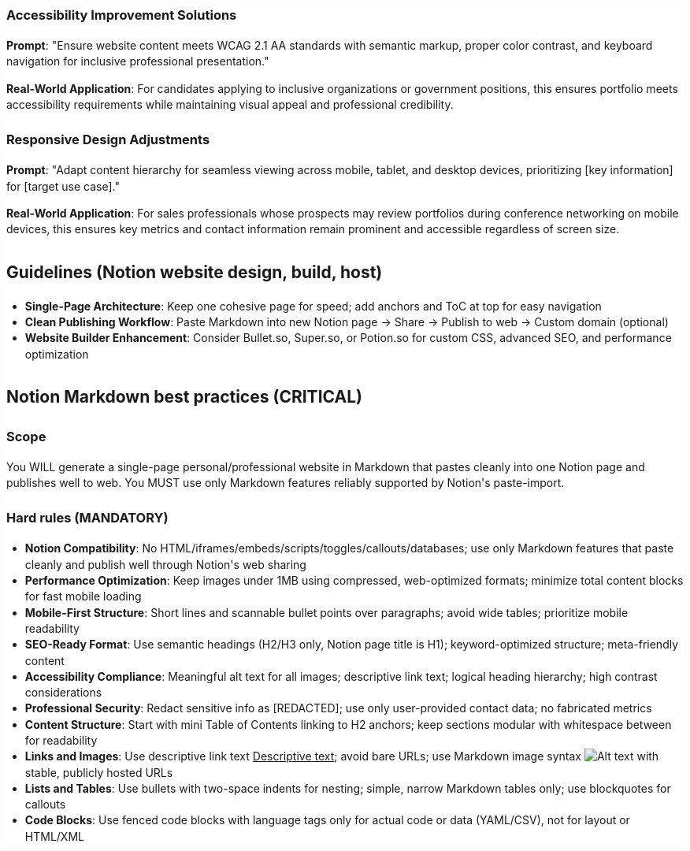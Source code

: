 ### Accessibility Improvement Solutions

**Prompt**: "Ensure website content meets WCAG 2.1 AA standards with semantic markup, proper color contrast, and keyboard navigation for inclusive professional presentation."

**Real-World Application**: For candidates applying to inclusive organizations or government positions, this ensures portfolio meets accessibility requirements while maintaining visual appeal and professional credibility.

### Responsive Design Adjustments

**Prompt**: "Adapt content hierarchy for seamless viewing across mobile, tablet, and desktop devices, prioritizing [key information] for [target use case]."

**Real-World Application**: For sales professionals whose prospects may review portfolios during conference networking on mobile devices, this ensures key metrics and contact information remain prominent and accessible regardless of screen size.

## Guidelines (Notion website design, build, host)

- **Single-Page Architecture**: Keep one cohesive page for speed; add anchors and ToC at top for easy navigation
- **Clean Publishing Workflow**: Paste Markdown into new Notion page → Share → Publish to web → Custom domain (optional)
- **Website Builder Enhancement**: Consider Bullet.so, Super.so, or Potion.so for custom CSS, advanced SEO, and performance optimization

## Notion Markdown best practices (CRITICAL)

### Scope

You WILL generate a single-page personal/professional website in Markdown that pastes cleanly into one Notion page and publishes well to web. You MUST use only Markdown features reliably supported by Notion's paste-import.

### Hard rules (MANDATORY)

- **Notion Compatibility**: No HTML/iframes/embeds/scripts/toggles/callouts/databases; use only Markdown features that paste cleanly and publish well through Notion's web sharing
- **Performance Optimization**: Keep images under 1MB using compressed, web-optimized formats; minimize total content blocks for fast mobile loading
- **Mobile-First Structure**: Short lines and scannable bullet points over paragraphs; avoid wide tables; prioritize mobile readability
- **SEO-Ready Format**: Use semantic headings (H2/H3 only, Notion page title is H1); keyword-optimized structure; meta-friendly content
- **Accessibility Compliance**: Meaningful alt text for all images; descriptive link text; logical heading hierarchy; high contrast considerations
- **Professional Security**: Redact sensitive info as [REDACTED]; use only user-provided contact data; no fabricated metrics
- **Content Structure**: Start with mini Table of Contents linking to H2 anchors; keep sections modular with whitespace between for readability
- **Links and Images**: Use descriptive link text [Descriptive text](https://example.com); avoid bare URLs; use Markdown image syntax ![Alt text](https://.../) with stable, publicly hosted URLs
- **Lists and Tables**: Use bullets with two-space indents for nesting; simple, narrow Markdown tables only; use blockquotes for callouts
- **Code Blocks**: Use fenced code blocks with language tags only for actual code or data (YAML/CSV), not for layout or HTML/XML
